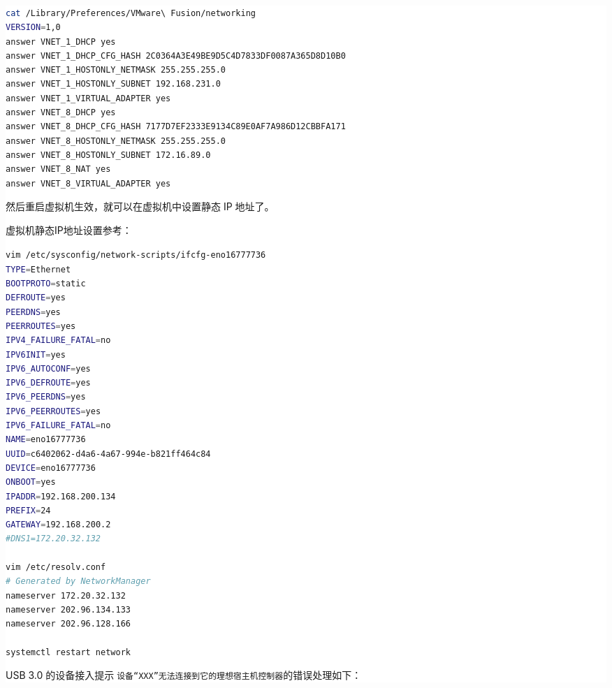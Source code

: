```sh
cat /Library/Preferences/VMware\ Fusion/networking
VERSION=1,0
answer VNET_1_DHCP yes
answer VNET_1_DHCP_CFG_HASH 2C0364A3E49BE9D5C4D7833DF0087A365D8D10B0
answer VNET_1_HOSTONLY_NETMASK 255.255.255.0
answer VNET_1_HOSTONLY_SUBNET 192.168.231.0
answer VNET_1_VIRTUAL_ADAPTER yes
answer VNET_8_DHCP yes
answer VNET_8_DHCP_CFG_HASH 7177D7EF2333E9134C89E0AF7A986D12CBBFA171
answer VNET_8_HOSTONLY_NETMASK 255.255.255.0
answer VNET_8_HOSTONLY_SUBNET 172.16.89.0
answer VNET_8_NAT yes
answer VNET_8_VIRTUAL_ADAPTER yes
```

然后重启虚拟机生效，就可以在虚拟机中设置静态 IP 地址了。

虚拟机静态IP地址设置参考：

```sh
vim /etc/sysconfig/network-scripts/ifcfg-eno16777736 
TYPE=Ethernet
BOOTPROTO=static
DEFROUTE=yes
PEERDNS=yes
PEERROUTES=yes
IPV4_FAILURE_FATAL=no
IPV6INIT=yes
IPV6_AUTOCONF=yes
IPV6_DEFROUTE=yes
IPV6_PEERDNS=yes
IPV6_PEERROUTES=yes
IPV6_FAILURE_FATAL=no
NAME=eno16777736
UUID=c6402062-d4a6-4a67-994e-b821ff464c84
DEVICE=eno16777736
ONBOOT=yes
IPADDR=192.168.200.134
PREFIX=24
GATEWAY=192.168.200.2
#DNS1=172.20.32.132

vim /etc/resolv.conf 
# Generated by NetworkManager
nameserver 172.20.32.132
nameserver 202.96.134.133
nameserver 202.96.128.166

systemctl restart network
```

USB 3.0 的设备接入提示 `设备“XXX”无法连接到它的理想宿主机控制器`的错误处理如下：
